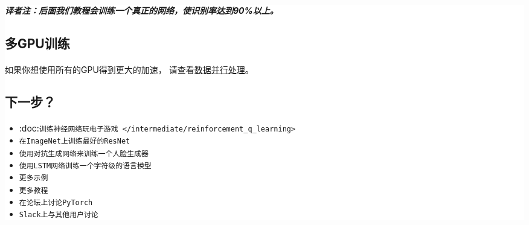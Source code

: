 ***译者注：后面我们教程会训练一个真正的网络，使识别率达到90%以上。***

多GPU训练
-------------------------
如果你想使用所有的GPU得到更大的加速，
请查看[数据并行处理](5_data_parallel_tutorial.md)。

下一步？
-------------------





-  :doc:`训练神经网络玩电子游戏 </intermediate/reinforcement_q_learning>`
-  `在ImageNet上训练最好的ResNet`
-  `使用对抗生成网络来训练一个人脸生成器`
-  `使用LSTM网络训练一个字符级的语言模型`
-  `更多示例`
-  `更多教程`
-  `在论坛上讨论PyTorch`
-  `Slack上与其他用户讨论`





```python

```
